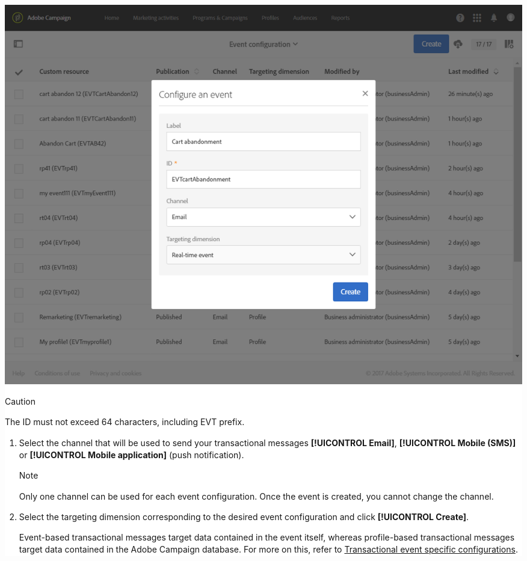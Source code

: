    ![](assets/message-center_1.png)

   >[!CAUTION]
   >
   >The ID must not exceed 64 characters, including EVT prefix.

1. Select the channel that will be used to send your transactional messages **[!UICONTROL Email]**, **[!UICONTROL Mobile (SMS)]** or **[!UICONTROL Mobile application]** (push notification).

   >[!NOTE]
   >
   >Only one channel can be used for each event configuration. Once the event is created, you cannot change the channel.

1. Select the targeting dimension corresponding to the desired event configuration and click **[!UICONTROL Create]**.

   Event-based transactional messages target data contained in the event itself, whereas profile-based transactional messages target data contained in the Adobe Campaign database. For more on this, refer to [Transactional event specific configurations](../../administration/using/configuring-transactional-messaging.md#transactional-event-specific-configurations).
